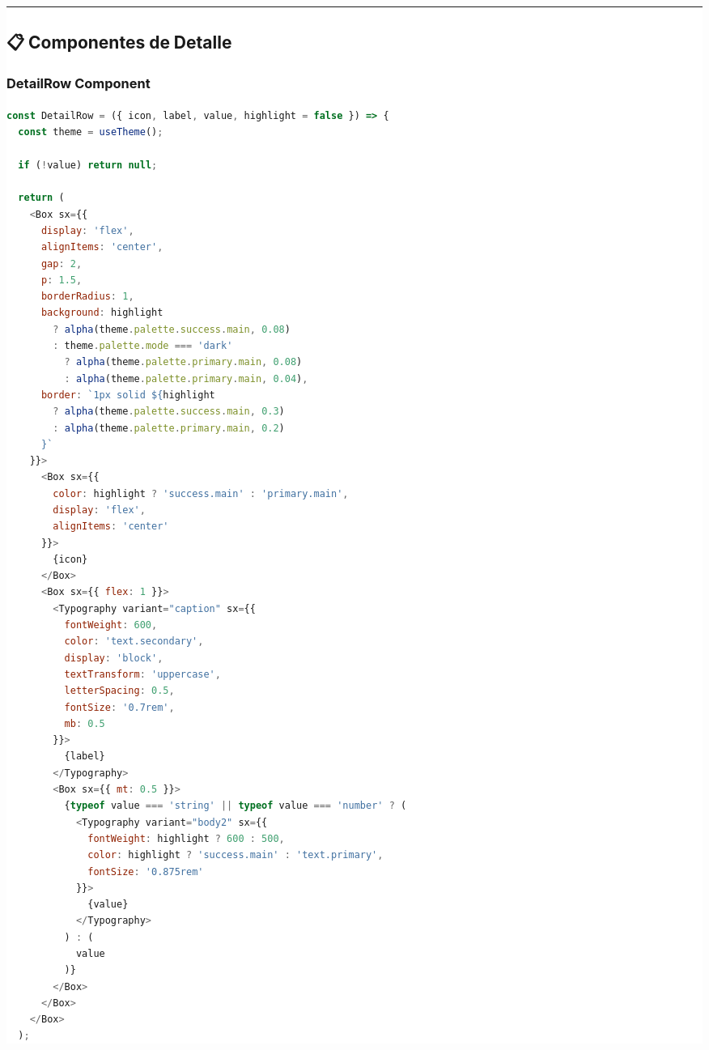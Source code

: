 
---

## 📋 Componentes de Detalle

### **DetailRow Component**
```javascript
const DetailRow = ({ icon, label, value, highlight = false }) => {
  const theme = useTheme();
  
  if (!value) return null;
  
  return (
    <Box sx={{ 
      display: 'flex', 
      alignItems: 'center', 
      gap: 2,
      p: 1.5,
      borderRadius: 1,
      background: highlight 
        ? alpha(theme.palette.success.main, 0.08)
        : theme.palette.mode === 'dark' 
          ? alpha(theme.palette.primary.main, 0.08)
          : alpha(theme.palette.primary.main, 0.04),
      border: `1px solid ${highlight 
        ? alpha(theme.palette.success.main, 0.3)
        : alpha(theme.palette.primary.main, 0.2)
      }`
    }}>
      <Box sx={{ 
        color: highlight ? 'success.main' : 'primary.main',
        display: 'flex',
        alignItems: 'center'
      }}>
        {icon}
      </Box>
      <Box sx={{ flex: 1 }}>
        <Typography variant="caption" sx={{ 
          fontWeight: 600, 
          color: 'text.secondary',
          display: 'block',
          textTransform: 'uppercase',
          letterSpacing: 0.5,
          fontSize: '0.7rem',
          mb: 0.5
        }}>
          {label}
        </Typography>
        <Box sx={{ mt: 0.5 }}>
          {typeof value === 'string' || typeof value === 'number' ? (
            <Typography variant="body2" sx={{ 
              fontWeight: highlight ? 600 : 500,
              color: highlight ? 'success.main' : 'text.primary',
              fontSize: '0.875rem'
            }}>
              {value}
            </Typography>
          ) : (
            value
          )}
        </Box>
      </Box>
    </Box>
  );
```